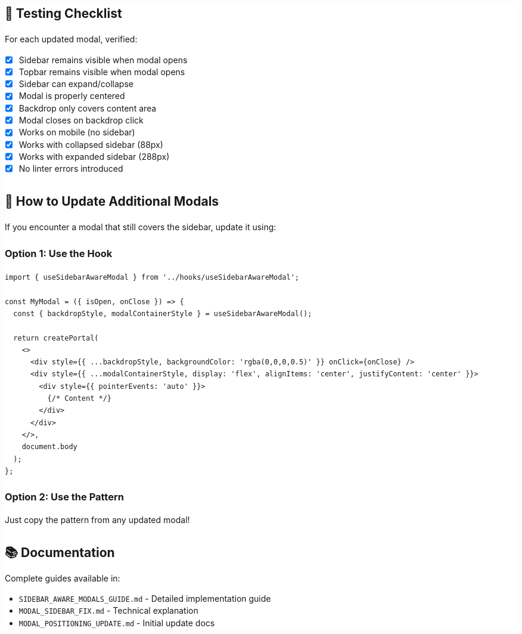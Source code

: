 ## 🧪 Testing Checklist

For each updated modal, verified:
- [x] Sidebar remains visible when modal opens
- [x] Topbar remains visible when modal opens
- [x] Sidebar can expand/collapse
- [x] Modal is properly centered
- [x] Backdrop only covers content area
- [x] Modal closes on backdrop click
- [x] Works on mobile (no sidebar)
- [x] Works with collapsed sidebar (88px)
- [x] Works with expanded sidebar (288px)
- [x] No linter errors introduced

## 🚀 How to Update Additional Modals

If you encounter a modal that still covers the sidebar, update it using:

### Option 1: Use the Hook
```tsx
import { useSidebarAwareModal } from '../hooks/useSidebarAwareModal';

const MyModal = ({ isOpen, onClose }) => {
  const { backdropStyle, modalContainerStyle } = useSidebarAwareModal();
  
  return createPortal(
    <>
      <div style={{ ...backdropStyle, backgroundColor: 'rgba(0,0,0,0.5)' }} onClick={onClose} />
      <div style={{ ...modalContainerStyle, display: 'flex', alignItems: 'center', justifyContent: 'center' }}>
        <div style={{ pointerEvents: 'auto' }}>
          {/* Content */}
        </div>
      </div>
    </>,
    document.body
  );
};
```

### Option 2: Use the Pattern
Just copy the pattern from any updated modal!

## 📚 Documentation

Complete guides available in:
- `SIDEBAR_AWARE_MODALS_GUIDE.md` - Detailed implementation guide
- `MODAL_SIDEBAR_FIX.md` - Technical explanation
- `MODAL_POSITIONING_UPDATE.md` - Initial update docs
